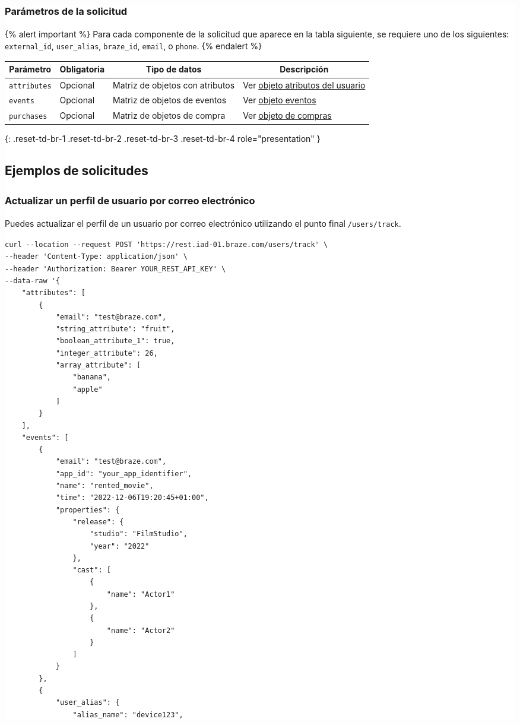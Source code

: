 ### Parámetros de la solicitud

{% alert important %}
Para cada componente de la solicitud que aparece en la tabla siguiente, se requiere uno de los siguientes: `external_id`, `user_alias`, `braze_id`, `email`, o `phone`.
{% endalert %}

| Parámetro | Obligatoria | Tipo de datos | Descripción |
| --------- | ---------| --------- | ----------- |
| `attributes` | Opcional | Matriz de objetos con atributos | Ver [objeto atributos del usuario]({{site.baseurl}}/api/objects_filters/user_attributes_object/) |
| `events` | Opcional | Matriz de objetos de eventos | Ver [objeto eventos]({{site.baseurl}}/api/objects_filters/event_object/) |
| `purchases` | Opcional | Matriz de objetos de compra | Ver [objeto de compras]({{site.baseurl}}/api/objects_filters/purchase_object/) |
{: .reset-td-br-1 .reset-td-br-2 .reset-td-br-3  .reset-td-br-4 role="presentation" }

## Ejemplos de solicitudes

### Actualizar un perfil de usuario por correo electrónico

Puedes actualizar el perfil de un usuario por correo electrónico utilizando el punto final `/users/track`. 

```
curl --location --request POST 'https://rest.iad-01.braze.com/users/track' \
--header 'Content-Type: application/json' \
--header 'Authorization: Bearer YOUR_REST_API_KEY' \
--data-raw '{
    "attributes": [
        {
            "email": "test@braze.com",
            "string_attribute": "fruit",
            "boolean_attribute_1": true,
            "integer_attribute": 26,
            "array_attribute": [
                "banana",
                "apple"
            ]
        }
    ],
    "events": [
        {
            "email": "test@braze.com",
            "app_id": "your_app_identifier",
            "name": "rented_movie",
            "time": "2022-12-06T19:20:45+01:00",
            "properties": {
                "release": {
                    "studio": "FilmStudio",
                    "year": "2022"
                },
                "cast": [
                    {
                        "name": "Actor1"
                    },
                    {
                        "name": "Actor2"
                    }
                ]
            }
        },
        {
            "user_alias": {
                "alias_name": "device123",
```